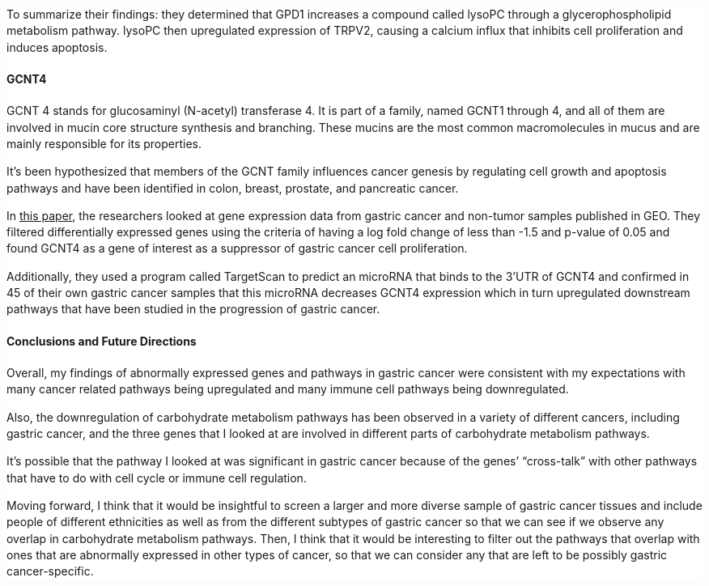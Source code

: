 To summarize their findings: they determined that GPD1 increases a
compound called lysoPC through a glycerophospholipid metabolism pathway.
lysoPC then upregulated expression of TRPV2, causing a calcium influx
that inhibits cell proliferation and induces apoptosis.

#### GCNT4

GCNT 4 stands for glucosaminyl (N-acetyl) transferase 4. It is part of a
family, named GCNT1 through 4, and all of them are involved in mucin
core structure synthesis and branching. These mucins are the most common
macromolecules in mucus and are mainly responsible for its properties.

It’s been hypothesized that members of the GCNT family influences cancer
genesis by regulating cell growth and apoptosis pathways and have been
identified in colon, breast, prostate, and pancreatic cancer.

In [this paper](https://pubmed.ncbi.nlm.nih.gov/34696660/), the
researchers looked at gene expression data from gastric cancer and
non-tumor samples published in GEO. They filtered differentially
expressed genes using the criteria of having a log fold change of less
than -1.5 and p-value of 0.05 and found GCNT4 as a gene of interest as a
suppressor of gastric cancer cell proliferation.

Additionally, they used a program called TargetScan to predict an
microRNA that binds to the 3’UTR of GCNT4 and confirmed in 45 of their
own gastric cancer samples that this microRNA decreases GCNT4 expression
which in turn upregulated downstream pathways that have been studied in
the progression of gastric cancer.

#### Conclusions and Future Directions

Overall, my findings of abnormally expressed genes and pathways in
gastric cancer were consistent with my expectations with many cancer
related pathways being upregulated and many immune cell pathways being
downregulated.

Also, the downregulation of carbohydrate metabolism pathways has been
observed in a variety of different cancers, including gastric cancer,
and the three genes that I looked at are involved in different parts of
carbohydrate metabolism pathways.

It’s possible that the pathway I looked at was significant in gastric
cancer because of the genes’ “cross-talk” with other pathways that have
to do with cell cycle or immune cell regulation.

Moving forward, I think that it would be insightful to screen a larger
and more diverse sample of gastric cancer tissues and include people of
different ethnicities as well as from the different subtypes of gastric
cancer so that we can see if we observe any overlap in carbohydrate
metabolism pathways. Then, I think that it would be interesting to
filter out the pathways that overlap with ones that are abnormally
expressed in other types of cancer, so that we can consider any that are
left to be possibly gastric cancer-specific.
